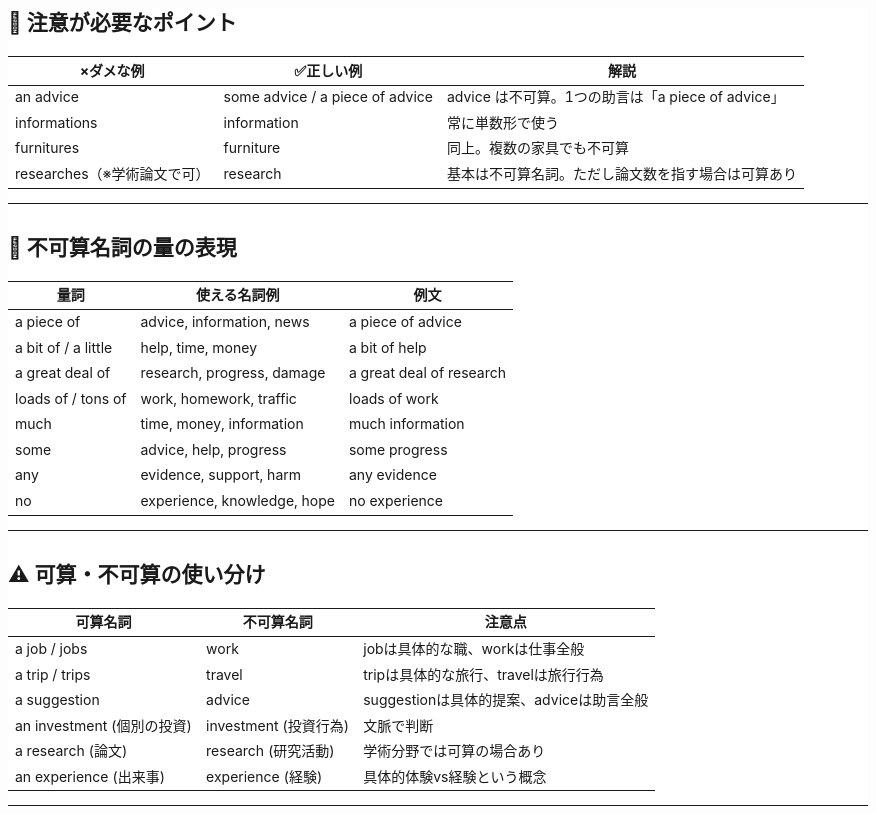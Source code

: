 
## 🔎 注意が必要なポイント

|×ダメな例|✅正しい例|解説|
|---|---|---|
|an advice|some advice / a piece of advice|advice は不可算。1つの助言は「a piece of advice」|
|informations|information|常に単数形で使う|
|furnitures|furniture|同上。複数の家具でも不可算|
|researches（※学術論文で可）|research|基本は不可算名詞。ただし論文数を指す場合は可算あり|

---

## 📏 不可算名詞の量の表現

|量詞|使える名詞例|例文|
|---|---|---|
|a piece of|advice, information, news|a piece of advice|
|a bit of / a little|help, time, money|a bit of help|
|a great deal of|research, progress, damage|a great deal of research|
|loads of / tons of|work, homework, traffic|loads of work|
|much|time, money, information|much information|
|some|advice, help, progress|some progress|
|any|evidence, support, harm|any evidence|
|no|experience, knowledge, hope|no experience|

---

## ⚠️ 可算・不可算の使い分け

|可算名詞|不可算名詞|注意点|
|---|---|---|
|a job / jobs|work|jobは具体的な職、workは仕事全般|
|a trip / trips|travel|tripは具体的な旅行、travelは旅行行為|
|a suggestion|advice|suggestionは具体的提案、adviceは助言全般|
|an investment (個別の投資)|investment (投資行為)|文脈で判断|
|a research (論文)|research (研究活動)|学術分野では可算の場合あり|
|an experience (出来事)|experience (経験)|具体的体験vs経験という概念|

---
